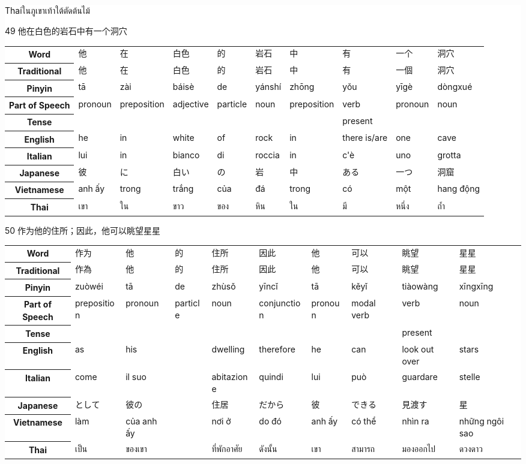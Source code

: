 <tr><th>Thai</th><td>ใน</td><td>ภูเขา</td><td>เท้า</td><td>ใต้</td><td>ตัด</td><td>ต้นไม้</td></tr>
</table>

49 他在白色的岩石中有一个洞穴

<table>
<tr><th>Word</th><td>他</td><td>在</td><td>白色</td><td>的</td><td>岩石</td><td>中</td><td>有</td><td>一个</td><td>洞穴</td></tr>
<tr><th>Traditional</th><td>他</td><td>在</td><td>白色</td><td>的</td><td>岩石</td><td>中</td><td>有</td><td>一個</td><td>洞穴</td></tr>
<tr><th>Pinyin</th><td>tā</td><td>zài</td><td>báisè</td><td>de</td><td>yánshí</td><td>zhōng</td><td>yǒu</td><td>yīgè</td><td>dòngxué</td></tr>
<tr><th>Part of Speech</th><td>pronoun</td><td>preposition</td><td>adjective</td><td>particle</td><td>noun</td><td>preposition</td><td>verb</td><td>pronoun</td><td>noun</td></tr>
<tr><th>Tense</th><td></td><td></td><td></td><td></td><td></td><td></td><td>present</td><td></td><td></td></tr>
<tr><th>English</th><td>he</td><td>in</td><td>white</td><td>of</td><td>rock</td><td>in</td><td>there is/are</td><td>one</td><td>cave</td></tr>
<tr><th>Italian</th><td>lui</td><td>in</td><td>bianco</td><td>di</td><td>roccia</td><td>in</td><td>c'è</td><td>uno</td><td>grotta</td></tr>
<tr><th>Japanese</th><td>彼</td><td>に</td><td>白い</td><td>の</td><td>岩</td><td>中</td><td>ある</td><td>一つ</td><td>洞窟</td></tr>
<tr><th>Vietnamese</th><td>anh ấy</td><td>trong</td><td>trắng</td><td>của</td><td>đá</td><td>trong</td><td>có</td><td>một</td><td>hang động</td></tr>
<tr><th>Thai</th><td>เขา</td><td>ใน</td><td>ขาว</td><td>ของ</td><td>หิน</td><td>ใน</td><td>มี</td><td>หนึ่ง</td><td>ถ้ำ</td></tr>
</table>

50 作为他的住所；因此，他可以眺望星星

<table>
<tr><th>Word</th><td>作为</td><td>他</td><td>的</td><td>住所</td><td>因此</td><td>他</td><td>可以</td><td>眺望</td><td>星星</td></tr>
<tr><th>Traditional</th><td>作為</td><td>他</td><td>的</td><td>住所</td><td>因此</td><td>他</td><td>可以</td><td>眺望</td><td>星星</td></tr>
<tr><th>Pinyin</th><td>zuòwéi</td><td>tā</td><td>de</td><td>zhùsǒ</td><td>yīncǐ</td><td>tā</td><td>kěyǐ</td><td>tiàowàng</td><td>xīngxīng</td></tr>
<tr><th>Part of Speech</th><td>preposition</td><td>pronoun</td><td>particle</td><td>noun</td><td>conjunction</td><td>pronoun</td><td>modal verb</td><td>verb</td><td>noun</td></tr>
<tr><th>Tense</th><td></td><td></td><td></td><td></td><td></td><td></td><td></td><td>present</td><td></td></tr>
<tr><th>English</th><td>as</td><td>his</td><td></td><td>dwelling</td><td>therefore</td><td>he</td><td>can</td><td>look out over</td><td>stars</td></tr>
<tr><th>Italian</th><td>come</td><td>il suo</td><td></td><td>abitazione</td><td>quindi</td><td>lui</td><td>può</td><td>guardare</td><td>stelle</td></tr>
<tr><th>Japanese</th><td>として</td><td>彼の</td><td></td><td>住居</td><td>だから</td><td>彼</td><td>できる</td><td>見渡す</td><td>星</td></tr>
<tr><th>Vietnamese</th><td>làm</td><td>của anh ấy</td><td></td><td>nơi ở</td><td>do đó</td><td>anh ấy</td><td>có thể</td><td>nhìn ra</td><td>những ngôi sao</td></tr>
<tr><th>Thai</th><td>เป็น</td><td>ของเขา</td><td></td><td>ที่พักอาศัย</td><td>ดังนั้น</td><td>เขา</td><td>สามารถ</td><td>มองออกไป</td><td>ดวงดาว</td></tr>
</table>
